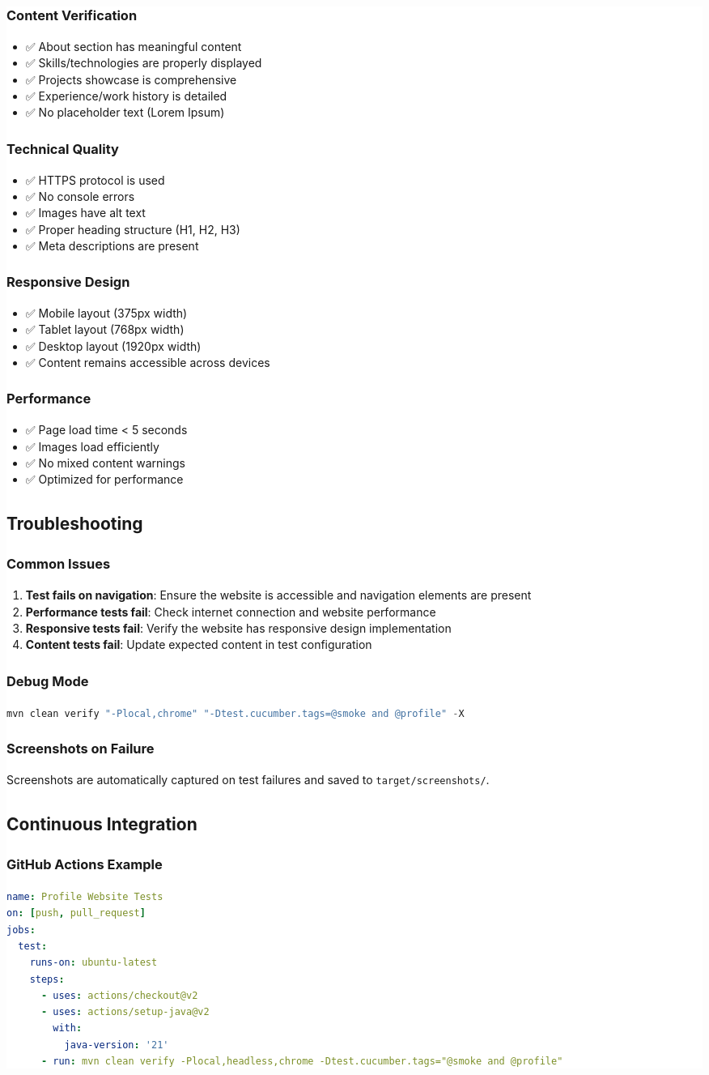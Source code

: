 ### Content Verification
- ✅ About section has meaningful content
- ✅ Skills/technologies are properly displayed
- ✅ Projects showcase is comprehensive
- ✅ Experience/work history is detailed
- ✅ No placeholder text (Lorem Ipsum)

### Technical Quality
- ✅ HTTPS protocol is used
- ✅ No console errors
- ✅ Images have alt text
- ✅ Proper heading structure (H1, H2, H3)
- ✅ Meta descriptions are present

### Responsive Design
- ✅ Mobile layout (375px width)
- ✅ Tablet layout (768px width)
- ✅ Desktop layout (1920px width)
- ✅ Content remains accessible across devices

### Performance
- ✅ Page load time < 5 seconds
- ✅ Images load efficiently
- ✅ No mixed content warnings
- ✅ Optimized for performance

## Troubleshooting

### Common Issues

1. **Test fails on navigation**: Ensure the website is accessible and navigation elements are present
2. **Performance tests fail**: Check internet connection and website performance
3. **Responsive tests fail**: Verify the website has responsive design implementation
4. **Content tests fail**: Update expected content in test configuration

### Debug Mode
```powershell
mvn clean verify "-Plocal,chrome" "-Dtest.cucumber.tags=@smoke and @profile" -X
```

### Screenshots on Failure
Screenshots are automatically captured on test failures and saved to `target/screenshots/`.

## Continuous Integration

### GitHub Actions Example
```yaml
name: Profile Website Tests
on: [push, pull_request]
jobs:
  test:
    runs-on: ubuntu-latest
    steps:
      - uses: actions/checkout@v2
      - uses: actions/setup-java@v2
        with:
          java-version: '21'
      - run: mvn clean verify -Plocal,headless,chrome -Dtest.cucumber.tags="@smoke and @profile"
```
